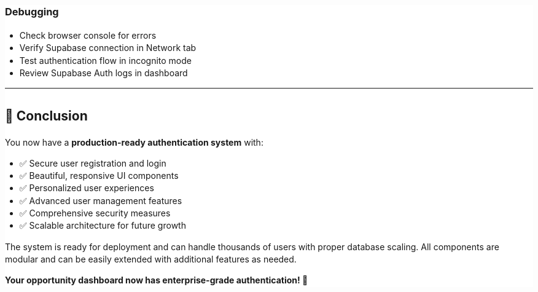 ### Debugging
- Check browser console for errors
- Verify Supabase connection in Network tab
- Test authentication flow in incognito mode
- Review Supabase Auth logs in dashboard

---

## 🎉 Conclusion

You now have a **production-ready authentication system** with:
- ✅ Secure user registration and login
- ✅ Beautiful, responsive UI components
- ✅ Personalized user experiences
- ✅ Advanced user management features
- ✅ Comprehensive security measures
- ✅ Scalable architecture for future growth

The system is ready for deployment and can handle thousands of users with proper database scaling. All components are modular and can be easily extended with additional features as needed.

**Your opportunity dashboard now has enterprise-grade authentication! 🚀** 